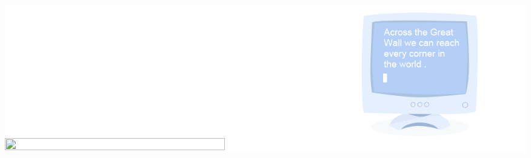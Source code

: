 <p><a href="https://www.ifanr.com/1243279" title="3000 人死亡，交通完全瘫痪，被黑客攻击的联网汽车可能带来灾难性的后果 | 爱范儿 --->这就像多米诺骨牌一样，只要一张牌倒下，随着而来的就是所有牌的倒下。何况这次，倒下的可是 20% 的「牌」。"><img src="https://camo.githubusercontent.com/f38e18bb67088e68aa3caee2160bf0daacbe7329/68747470733a2f2f73332e6966616e722e636f6d2f77702d636f6e74656e742f75706c6f6164732f323031392f30382f744f315754566e2e6769663f7261773d74727565?raw=true" height="65%" width="65%" /></a>
<a href="https://rescdn.qqmail.com/zh_CN/htmledition/images/tg-mail20f1b0.gif" title="https://mail.qq.com"><img src="https://github.com/taoste/Hello-World/blob/master/images/tg-mail20f1b0.gif?raw=true" height="28%" width="28%" /></a></p>
